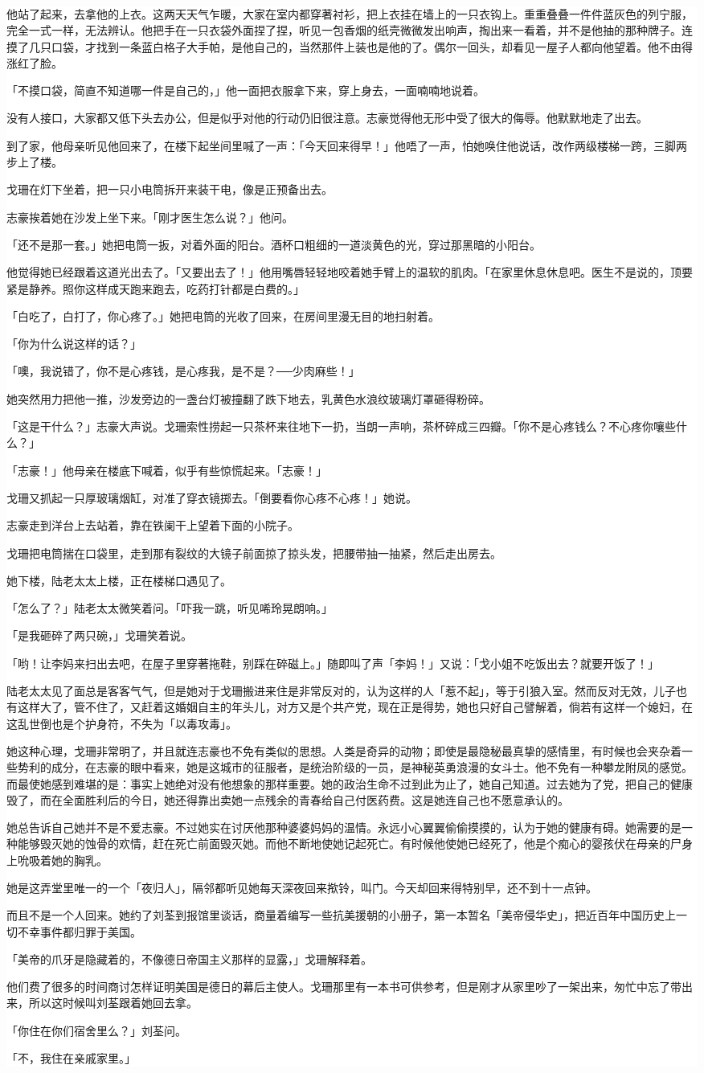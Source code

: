 他站了起来，去拿他的上衣。这两天天气乍暖，大家在室内都穿著衬衫，把上衣挂在墙上的一只衣钩上。重重叠叠一件件蓝灰色的列宁服，完全一式一样，无法辨认。他把手在一只衣袋外面捏了捏，听见一包香烟的纸壳微微发出响声，掏出来一看着，并不是他抽的那种牌子。连摸了几只口袋，才找到一条蓝白格子大手帕，是他自己的，当然那件上装也是他的了。偶尔一回头，却看见一屋子人都向他望着。他不由得涨红了脸。

「不摸口袋，简直不知道哪一件是自己的，」他一面把衣服拿下来，穿上身去，一面喃喃地说着。

没有人接口，大家都又低下头去办公，但是似乎对他的行动仍旧很注意。志豪觉得他无形中受了很大的侮辱。他默默地走了出去。

到了家，他母亲听见他回来了，在楼下起坐间里喊了一声：「今天回来得早！」他唔了一声，怕她唤住他说话，改作两级楼梯一跨，三脚两步上了楼。

戈珊在灯下坐着，把一只小电筒拆开来装干电，像是正预备出去。

志豪挨着她在沙发上坐下来。「刚才医生怎么说？」他问。

「还不是那一套。」她把电筒一扳，对着外面的阳台。酒杯口粗细的一道淡黄色的光，穿过那黑暗的小阳台。

他觉得她已经跟着这道光出去了。「又要出去了！」他用嘴唇轻轻地咬着她手臂上的温软的肌肉。「在家里休息休息吧。医生不是说的，顶要紧是静养。照你这样成天跑来跑去，吃药打针都是白费的。」

「白吃了，白打了，你心疼了。」她把电筒的光收了回来，在房间里漫无目的地扫射着。

「你为什么说这样的话？」

「噢，我说错了，你不是心疼钱，是心疼我，是不是？──少肉麻些！」

她突然用力把他一推，沙发旁边的一盏台灯被撞翻了跌下地去，乳黄色水浪纹玻璃灯罩砸得粉碎。

「这是干什么？」志豪大声说。戈珊索性捞起一只茶杯来往地下一扔，当朗一声响，茶杯碎成三四瓣。「你不是心疼钱么？不心疼你嚷些什么？」

「志豪！」他母亲在楼底下喊着，似乎有些惊慌起来。「志豪！」

戈珊又抓起一只厚玻璃烟缸，对准了穿衣镜掷去。「倒要看你心疼不心疼！」她说。

志豪走到洋台上去站着，靠在铁阑干上望着下面的小院子。

戈珊把电筒揣在口袋里，走到那有裂纹的大镜子前面掠了掠头发，把腰带抽一抽紧，然后走出房去。

她下楼，陆老太太上楼，正在楼梯口遇见了。

「怎么了？」陆老太太微笑着问。「吓我一跳，听见唏玲晃朗响。」

「是我砸碎了两只碗，」戈珊笑着说。

「哟！让李妈来扫出去吧，在屋子里穿著拖鞋，别踩在碎磁上。」随即叫了声「李妈！」又说：「戈小姐不吃饭出去？就要开饭了！」

陆老太太见了面总是客客气气，但是她对于戈珊搬进来住是非常反对的，认为这样的人「惹不起」，等于引狼入室。然而反对无效，儿子也有这样大了，管不住了，又赶着这婚姻自主的年头儿，对方又是个共产党，现在正是得势，她也只好自己譬解着，倘若有这样一个媳妇，在这乱世倒也是个护身符，不失为「以毒攻毒」。

她这种心理，戈珊非常明了，并且就连志豪也不免有类似的思想。人类是奇异的动物；即使是最隐秘最真挚的感情里，有时候也会夹杂着一些势利的成分，在志豪的眼中看来，她是这城市的征服者，是统治阶级的一员，是神秘英勇浪漫的女斗士。他不免有一种攀龙附凤的感觉。而最使她感到难堪的是：事实上她绝对没有他想象的那样重要。她的政治生命不过到此为止了，她自己知道。过去她为了党，把自己的健康毁了，而在全面胜利后的今日，她还得靠出卖她一点残余的青春给自己付医药费。这是她连自己也不愿意承认的。

她总告诉自己她并不是不爱志豪。不过她实在讨厌他那种婆婆妈妈的温情。永远小心翼翼偷偷摸摸的，认为于她的健康有碍。她需要的是一种能够毁灭她的蚀骨的欢情，赶在死亡前面毁灭她。而他不断地使她记起死亡。有时候他使她已经死了，他是个痴心的婴孩伏在母亲的尸身上吮吸着她的胸乳。

她是这弄堂里唯一的一个「夜归人」，隔邻都听见她每天深夜回来揿铃，叫门。今天却回来得特别早，还不到十一点钟。

而且不是一个人回来。她约了刘荃到报馆里谈话，商量着编写一些抗美援朝的小册子，第一本暂名「美帝侵华史」，把近百年中国历史上一切不幸事件都归罪于美国。

「美帝的爪牙是隐藏着的，不像德日帝国主义那样的显露，」戈珊解释着。

他们费了很多的时间商讨怎样证明美国是德日的幕后主使人。戈珊那里有一本书可供参考，但是刚才从家里吵了一架出来，匆忙中忘了带出来，所以这时候叫刘荃跟着她回去拿。

「你住在你们宿舍里么？」刘荃问。

「不，我住在亲戚家里。」
